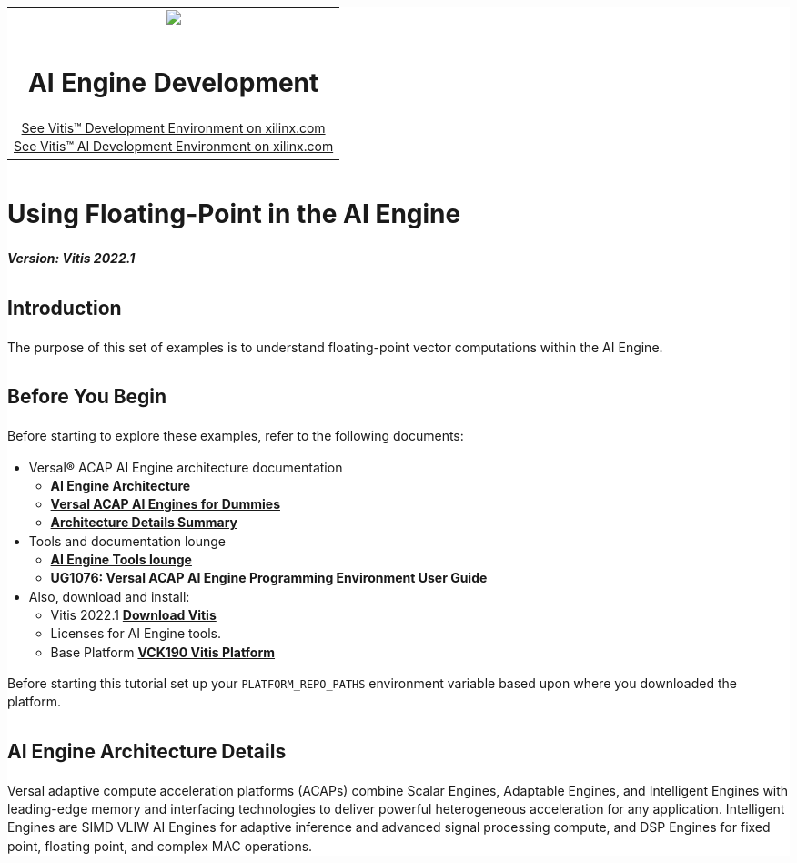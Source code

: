 <table class="sphinxhide" width="100%">
 <tr width="100%">
    <td align="center"><img src="https://raw.githubusercontent.com/Xilinx/Image-Collateral/main/xilinx-logo.png" width="30%"/><h1>AI Engine Development</h1>
    <a href="https://www.xilinx.com/products/design-tools/vitis.html">See Vitis™ Development Environment on xilinx.com</br></a>
    <a href="https://www.xilinx.com/products/design-tools/vitis/vitis-ai.html">See Vitis™ AI Development Environment on xilinx.com</a>
    </td>
 </tr>
</table>

# Using Floating-Point in the AI Engine

***Version: Vitis 2022.1***

## Introduction

The purpose of this set of examples is to understand floating-point vector computations within the AI Engine.


## Before You Begin

Before starting to explore these examples, refer to the following documents:

- Versal® ACAP AI Engine architecture documentation
  - **[AI Engine Architecture](https://www.xilinx.com/support/documentation/architecture-manuals/am009-versal-ai-engine.pdf)**
  - **[Versal ACAP AI Engines for Dummies](https://forums.xilinx.com/t5/Design-and-Debug-Techniques-Blog/Versal-ACAP-AI-Engines-for-Dummies/ba-p/1132493)**
  - **[Architecture Details Summary](Details.md)**
- Tools and documentation lounge
  - **[AI Engine Tools lounge](https://www.xilinx.com/member/versal_ai_tools_ea.html)**
  - **[UG1076: Versal ACAP AI Engine Programming Environment User Guide](https://docs.xilinx.com/r/en-US/ug1076-ai-engine-environment)**
- Also, download and install:
  - Vitis 2022.1 **[Download Vitis](https://www.xilinx.com/support/download.html)**
  - Licenses for AI Engine tools.
  - Base Platform **[VCK190 Vitis Platform](https://www.xilinx.com/support/download.html)**

Before starting this tutorial set up your `PLATFORM_REPO_PATHS` environment variable based upon where you downloaded the platform.


## AI Engine Architecture Details

Versal adaptive compute acceleration platforms (ACAPs) combine Scalar Engines, Adaptable Engines, and Intelligent Engines with leading-edge memory and interfacing technologies to deliver powerful heterogeneous acceleration for any application.
Intelligent Engines are SIMD VLIW AI Engines for adaptive inference and advanced signal processing compute, and DSP Engines for fixed point, floating point, and complex MAC operations.
